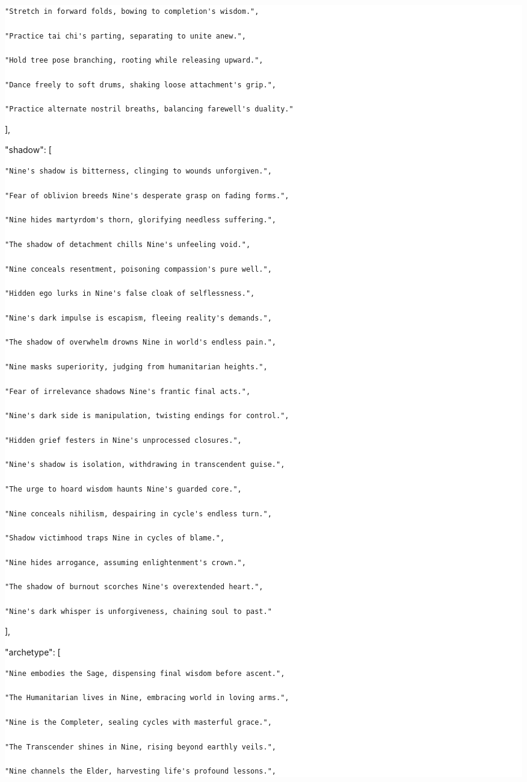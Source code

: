     "Stretch in forward folds, bowing to completion's wisdom.",

    "Practice tai chi's parting, separating to unite anew.",

    "Hold tree pose branching, rooting while releasing upward.",

    "Dance freely to soft drums, shaking loose attachment's grip.",

    "Practice alternate nostril breaths, balancing farewell's duality."

  \],

  "shadow": \[

    "Nine's shadow is bitterness, clinging to wounds unforgiven.",

    "Fear of oblivion breeds Nine's desperate grasp on fading forms.",

    "Nine hides martyrdom's thorn, glorifying needless suffering.",

    "The shadow of detachment chills Nine's unfeeling void.",

    "Nine conceals resentment, poisoning compassion's pure well.",

    "Hidden ego lurks in Nine's false cloak of selflessness.",

    "Nine's dark impulse is escapism, fleeing reality's demands.",

    "The shadow of overwhelm drowns Nine in world's endless pain.",

    "Nine masks superiority, judging from humanitarian heights.",

    "Fear of irrelevance shadows Nine's frantic final acts.",

    "Nine's dark side is manipulation, twisting endings for control.",

    "Hidden grief festers in Nine's unprocessed closures.",

    "Nine's shadow is isolation, withdrawing in transcendent guise.",

    "The urge to hoard wisdom haunts Nine's guarded core.",

    "Nine conceals nihilism, despairing in cycle's endless turn.",

    "Shadow victimhood traps Nine in cycles of blame.",

    "Nine hides arrogance, assuming enlightenment's crown.",

    "The shadow of burnout scorches Nine's overextended heart.",

    "Nine's dark whisper is unforgiveness, chaining soul to past."

  \],

  "archetype": \[

    "Nine embodies the Sage, dispensing final wisdom before ascent.",

    "The Humanitarian lives in Nine, embracing world in loving arms.",

    "Nine is the Completer, sealing cycles with masterful grace.",

    "The Transcender shines in Nine, rising beyond earthly veils.",

    "Nine channels the Elder, harvesting life's profound lessons.",
